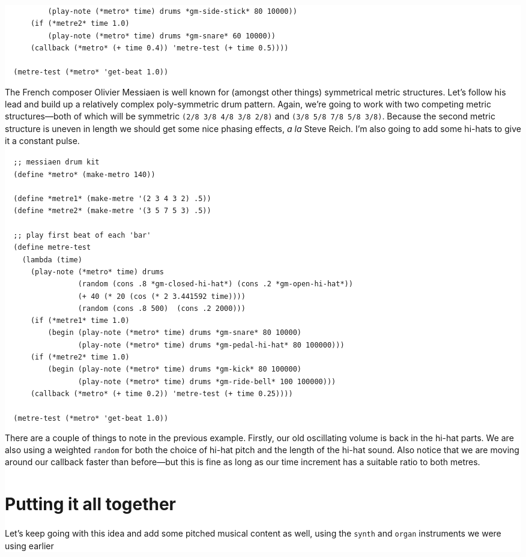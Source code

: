 ``` {.extempore}
          (play-note (*metro* time) drums *gm-side-stick* 80 10000))
      (if (*metre2* time 1.0)
          (play-note (*metro* time) drums *gm-snare* 60 10000))
      (callback (*metro* (+ time 0.4)) 'metre-test (+ time 0.5))))

  (metre-test (*metro* 'get-beat 1.0))
```

The French composer Olivier Messiaen is well known for (amongst other
things) symmetrical metric structures. Let’s follow his lead and build
up a relatively complex poly-symmetric drum pattern. Again, we’re going
to work with two competing metric structures—both of which will be
symmetric `(2/8 3/8 4/8 3/8 2/8)` and `(3/8 5/8 7/8 5/8 3/8)`. Because
the second metric structure is uneven in length we should get some nice
phasing effects, *a la* Steve Reich. I’m also going to add some hi-hats
to give it a constant pulse.

``` {.extempore}
  ;; messiaen drum kit
  (define *metro* (make-metro 140))

  (define *metre1* (make-metre '(2 3 4 3 2) .5))
  (define *metre2* (make-metre '(3 5 7 5 3) .5))

  ;; play first beat of each 'bar'
  (define metre-test
    (lambda (time)
      (play-note (*metro* time) drums
                 (random (cons .8 *gm-closed-hi-hat*) (cons .2 *gm-open-hi-hat*))
                 (+ 40 (* 20 (cos (* 2 3.441592 time))))
                 (random (cons .8 500)  (cons .2 2000)))
      (if (*metre1* time 1.0)
          (begin (play-note (*metro* time) drums *gm-snare* 80 10000)
                 (play-note (*metro* time) drums *gm-pedal-hi-hat* 80 100000)))
      (if (*metre2* time 1.0)
          (begin (play-note (*metro* time) drums *gm-kick* 80 100000)
                 (play-note (*metro* time) drums *gm-ride-bell* 100 100000)))
      (callback (*metro* (+ time 0.2)) 'metre-test (+ time 0.25))))

  (metre-test (*metro* 'get-beat 1.0))
```

There are a couple of things to note in the previous example. Firstly,
our old oscillating volume is back in the hi-hat parts. We are also
using a weighted `random` for both the choice of hi-hat pitch and the
length of the hi-hat sound. Also notice that we are moving around our
callback faster than before—but this is fine as long as our time
increment has a suitable ratio to both metres.

# Putting it all together

Let’s keep going with this idea and add some pitched musical content as
well, using the `synth` and `organ` instruments we were using earlier
